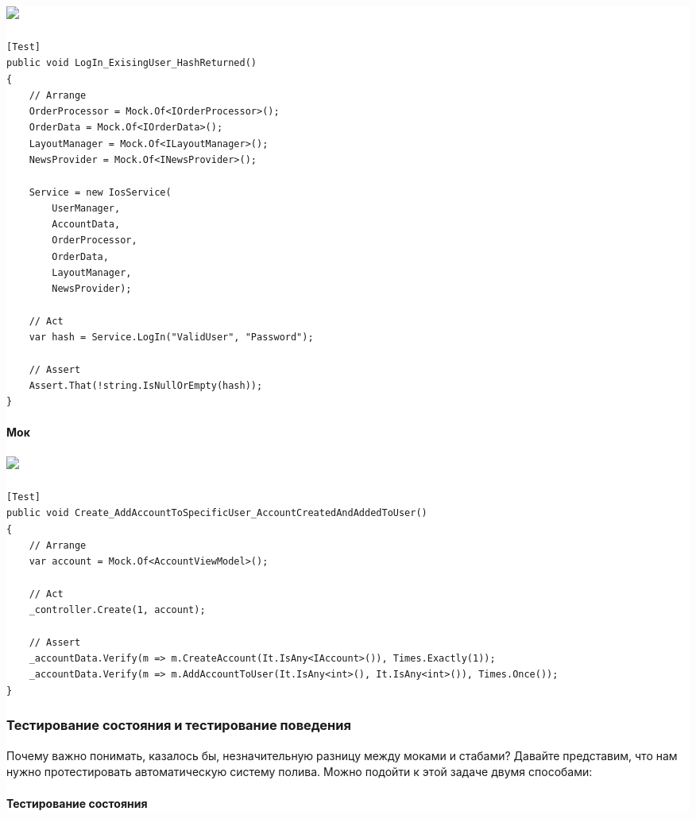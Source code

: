 #### ![](https://habrastorage.org/storage2/95a/409/842/95a40984251f9529238b2e48c61e79f2.png)

    [Test]
    public void LogIn_ExisingUser_HashReturned()
    {
    	// Arrange
    	OrderProcessor = Mock.Of<IOrderProcessor>();
    	OrderData = Mock.Of<IOrderData>();
    	LayoutManager = Mock.Of<ILayoutManager>();
    	NewsProvider = Mock.Of<INewsProvider>();
    
    	Service = new IosService(
    		UserManager,
    		AccountData,
    		OrderProcessor,
    		OrderData,
    		LayoutManager,
    		NewsProvider);
    	
    	// Act
    	var hash = Service.LogIn("ValidUser", "Password");
    
    	// Assert
    	Assert.That(!string.IsNullOrEmpty(hash));
    }
    

#### Мок

#### ![](https://habrastorage.org/storage2/92d/add/11c/92dadd11ca7c689b6cc19e1f040c1888.png)

    [Test]
    public void Create_AddAccountToSpecificUser_AccountCreatedAndAddedToUser()
    {
        // Arrange
        var account = Mock.Of<AccountViewModel>();
                
        // Act
        _controller.Create(1, account);
    
        // Assert
        _accountData.Verify(m => m.CreateAccount(It.IsAny<IAccount>()), Times.Exactly(1));
        _accountData.Verify(m => m.AddAccountToUser(It.IsAny<int>(), It.IsAny<int>()), Times.Once());
    }
    

### Тестирование состояния и тестирование поведения

Почему важно понимать, казалось бы, незначительную разницу между моками и стабами? Давайте представим, что нам нужно протестировать автоматическую систему полива. Можно подойти к этой задаче двумя способами:

#### Тестирование состояния
